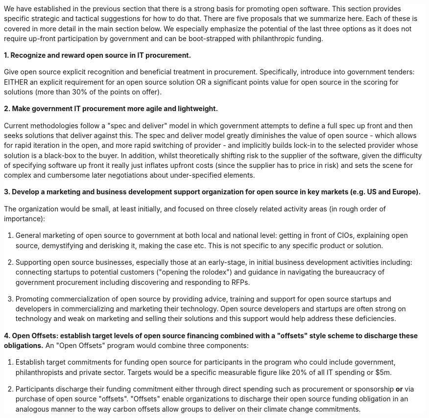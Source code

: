 We have established in the previous section that there is a strong basis for promoting open software. This section provides specific strategic and tactical suggestions for how to do that. There are five proposals that we summarize here. Each of these is covered in more detail in the main section below. We especially emphasize the potential of the last three options as it does not require up-front participation by government and can be boot-strapped with philanthropic funding.
 
**1\. Recognize and reward open source in IT procurement.**
 
Give open source explicit recognition and beneficial treatment in procurement. Specifically, introduce into government tenders: EITHER an explicit requirement for an open source solution OR a significant points value for open source in the scoring for solutions (more than 30% of the points on offer).

**2\. Make government IT procurement more agile and lightweight.**

Current methodologies follow a "spec and deliver" model in which government attempts to define a full spec up front and then seeks solutions that deliver against this. The spec and deliver model greatly diminishes the value of open source - which allows for rapid iteration in the open, and more rapid switching of provider - and implicitly builds lock-in to the selected provider whose solution is a black-box to the buyer. In addition, whilst theoretically shifting risk to the supplier of the software, given the difficulty of specifying software up front it really just inflates upfront costs (since the supplier has to price in risk) and sets the scene for complex and cumbersome later negotiations about under-specified elements.

**3\. Develop a marketing and business development support organization for open source in key markets (e.g. US and Europe).**

The organization would be small, at least initially, and focused on three closely related activity areas (in rough order of importance):

1.  General marketing of open source to government at both local and national level: getting in front of CIOs, explaining open source, demystifying and derisking it, making the case etc. This is not specific to any specific product or solution.

2.  Supporting open source businesses, especially those at an early-stage, in initial business development activities including: connecting startups to potential customers ("opening the rolodex") and guidance in navigating the bureaucracy of government procurement including discovering and responding to RFPs.

3.  Promoting commercialization of open source by providing advice, training and support for open source startups and developers in commercializing and marketing their technology. Open source developers and startups are often strong on technology and weak on marketing and selling their solutions and this support would help address these deficiencies.

**4\. Open Offsets: establish target levels of open source financing combined with a "offsets" style scheme to discharge these obligations.**
An "Open Offsets" program would combine three components:

1.  Establish target commitments for funding open source for participants in the program who could include government, philanthropists and private sector. Targets would be a specific measurable figure like 20% of all IT spending or $5m.

2.  Participants discharge their funding commitment either through direct spending such as procurement or sponsorship **or** via purchase of open source "offsets". "Offsets" enable organizations to discharge their open source funding obligation in an analogous manner to the way carbon offsets allow groups to deliver on their climate change commitments.
